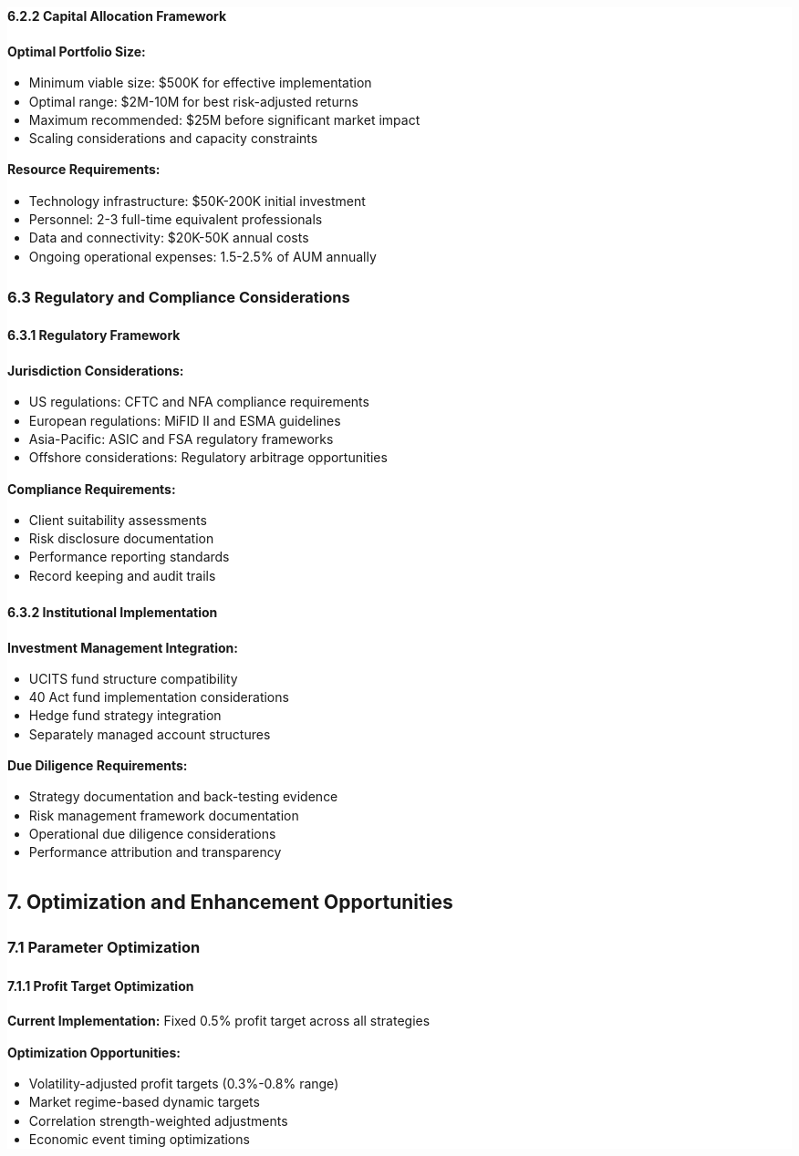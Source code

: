 #### 6.2.2 Capital Allocation Framework

**Optimal Portfolio Size:**
- Minimum viable size: $500K for effective implementation
- Optimal range: $2M-10M for best risk-adjusted returns
- Maximum recommended: $25M before significant market impact
- Scaling considerations and capacity constraints

**Resource Requirements:**
- Technology infrastructure: $50K-200K initial investment
- Personnel: 2-3 full-time equivalent professionals
- Data and connectivity: $20K-50K annual costs
- Ongoing operational expenses: 1.5-2.5% of AUM annually

### 6.3 Regulatory and Compliance Considerations

#### 6.3.1 Regulatory Framework

**Jurisdiction Considerations:**
- US regulations: CFTC and NFA compliance requirements
- European regulations: MiFID II and ESMA guidelines
- Asia-Pacific: ASIC and FSA regulatory frameworks
- Offshore considerations: Regulatory arbitrage opportunities

**Compliance Requirements:**
- Client suitability assessments
- Risk disclosure documentation
- Performance reporting standards
- Record keeping and audit trails

#### 6.3.2 Institutional Implementation

**Investment Management Integration:**
- UCITS fund structure compatibility
- 40 Act fund implementation considerations
- Hedge fund strategy integration
- Separately managed account structures

**Due Diligence Requirements:**
- Strategy documentation and back-testing evidence
- Risk management framework documentation
- Operational due diligence considerations
- Performance attribution and transparency

## 7. Optimization and Enhancement Opportunities

### 7.1 Parameter Optimization

#### 7.1.1 Profit Target Optimization

**Current Implementation:** Fixed 0.5% profit target across all strategies

**Optimization Opportunities:**
- Volatility-adjusted profit targets (0.3%-0.8% range)
- Market regime-based dynamic targets
- Correlation strength-weighted adjustments
- Economic event timing optimizations
